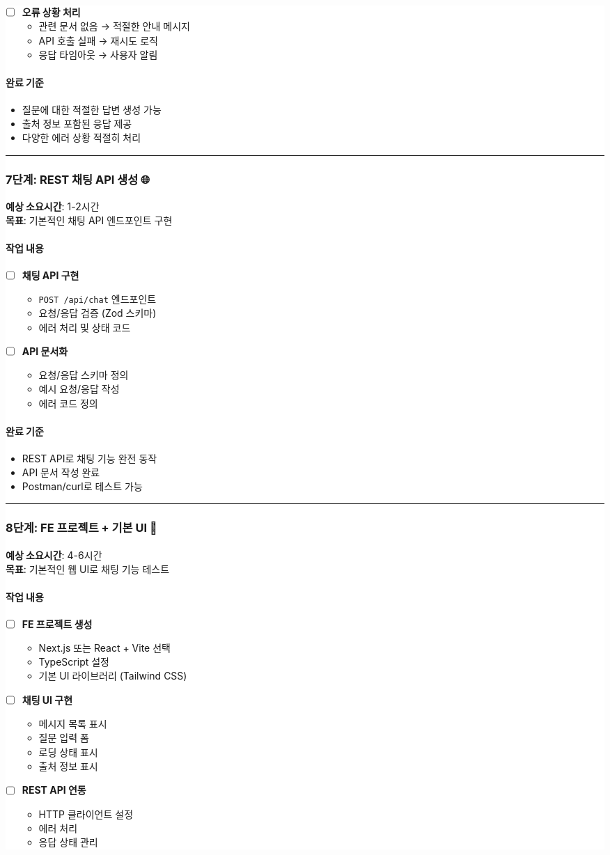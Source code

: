 - [ ] **오류 상황 처리**
  - 관련 문서 없음 → 적절한 안내 메시지
  - API 호출 실패 → 재시도 로직
  - 응답 타임아웃 → 사용자 알림

#### 완료 기준
- 질문에 대한 적절한 답변 생성 가능
- 출처 정보 포함된 응답 제공
- 다양한 에러 상황 적절히 처리

---

### 7단계: REST 채팅 API 생성 🌐
**예상 소요시간**: 1-2시간  
**목표**: 기본적인 채팅 API 엔드포인트 구현

#### 작업 내용
- [ ] **채팅 API 구현**
  - `POST /api/chat` 엔드포인트
  - 요청/응답 검증 (Zod 스키마)
  - 에러 처리 및 상태 코드

- [ ] **API 문서화**
  - 요청/응답 스키마 정의
  - 예시 요청/응답 작성
  - 에러 코드 정의

#### 완료 기준
- REST API로 채팅 기능 완전 동작
- API 문서 작성 완료
- Postman/curl로 테스트 가능

---

### 8단계: FE 프로젝트 + 기본 UI 🎨
**예상 소요시간**: 4-6시간  
**목표**: 기본적인 웹 UI로 채팅 기능 테스트

#### 작업 내용
- [ ] **FE 프로젝트 생성**
  - Next.js 또는 React + Vite 선택
  - TypeScript 설정
  - 기본 UI 라이브러리 (Tailwind CSS)

- [ ] **채팅 UI 구현**
  - 메시지 목록 표시
  - 질문 입력 폼
  - 로딩 상태 표시
  - 출처 정보 표시

- [ ] **REST API 연동**
  - HTTP 클라이언트 설정
  - 에러 처리
  - 응답 상태 관리
